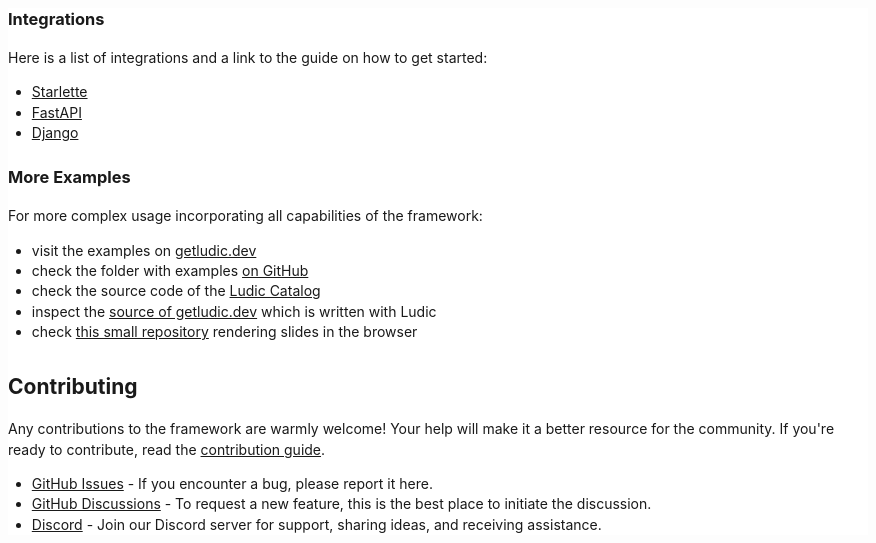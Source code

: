 ### Integrations

Here is a list of integrations and a link to the guide on how to get started:

* [Starlette](https://getludic.dev/docs/web-framework)
* [FastAPI](https://getludic.dev/docs/integrations#fastapi)
* [Django](https://getludic.dev/docs/integrations#django)

### More Examples

For more complex usage incorporating all capabilities of the framework:

- visit the examples on [getludic.dev](https://getludic.dev/examples)
- check the folder with examples [on GitHub](https://github.com/getludic/ludic/tree/master/examples/)
- check the source code of the [Ludic Catalog](https://github.com/getludic/ludic/tree/main/ludic/catalog)
- inspect the [source of getludic.dev](https://github.com/getludic/web/blob/main/web/endpoints/docs/htmx.py) which is written with Ludic
- check [this small repository](https://github.com/getludic/ludic-slides/blob/main/ludic_slides/components.py) rendering slides in the browser

## Contributing

Any contributions to the framework are warmly welcome! Your help will make it a better resource for the community. If you're ready to contribute, read the [contribution guide](https://github.com/getludic/ludic/tree/master/CONTRIBUTING.md).

* [GitHub Issues](https://github.com/getludic/ludic/issues) - If you encounter a bug, please report it here.
* [GitHub Discussions](https://github.com/getludic/ludic/discussions) - To request a new feature, this is the best place to initiate the discussion.
* [Discord](https://discord.gg/7nK4zAXAYC) - Join our Discord server for support, sharing ideas, and receiving assistance.
